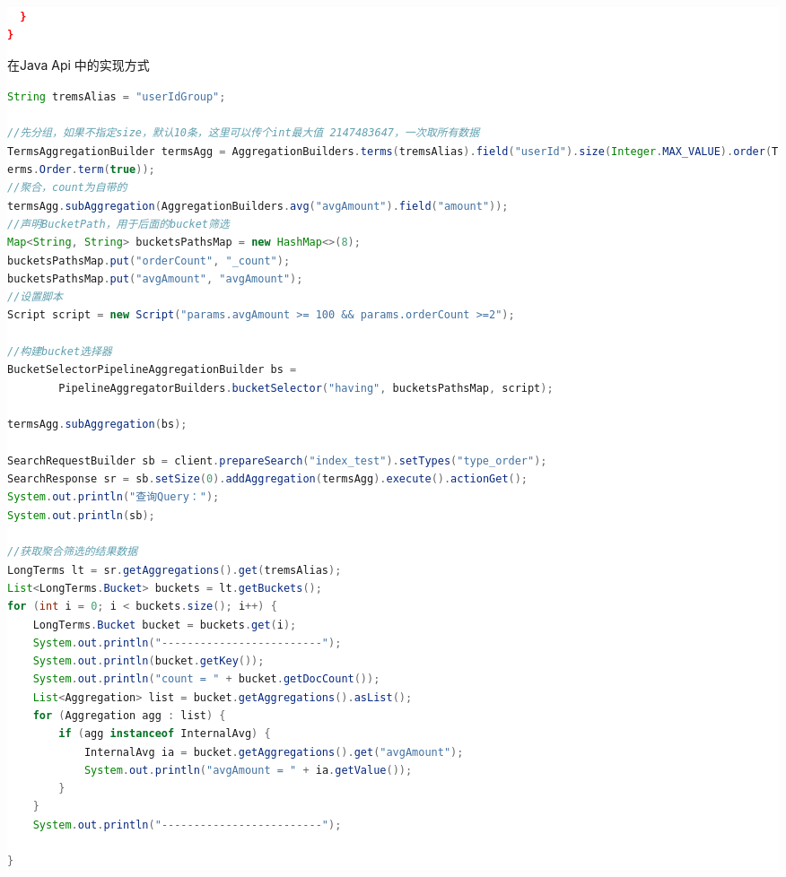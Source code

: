 ```json
  }
}
```

在Java Api 中的实现方式

```java
String tremsAlias = "userIdGroup";

//先分组，如果不指定size，默认10条，这里可以传个int最大值 2147483647，一次取所有数据
TermsAggregationBuilder termsAgg = AggregationBuilders.terms(tremsAlias).field("userId").size(Integer.MAX_VALUE).order(Terms.Order.term(true));
//聚合，count为自带的
termsAgg.subAggregation(AggregationBuilders.avg("avgAmount").field("amount"));
//声明BucketPath，用于后面的bucket筛选
Map<String, String> bucketsPathsMap = new HashMap<>(8);
bucketsPathsMap.put("orderCount", "_count");
bucketsPathsMap.put("avgAmount", "avgAmount");
//设置脚本
Script script = new Script("params.avgAmount >= 100 && params.orderCount >=2");

//构建bucket选择器
BucketSelectorPipelineAggregationBuilder bs =
        PipelineAggregatorBuilders.bucketSelector("having", bucketsPathsMap, script);

termsAgg.subAggregation(bs);

SearchRequestBuilder sb = client.prepareSearch("index_test").setTypes("type_order");
SearchResponse sr = sb.setSize(0).addAggregation(termsAgg).execute().actionGet();
System.out.println("查询Query：");
System.out.println(sb);

//获取聚合筛选的结果数据
LongTerms lt = sr.getAggregations().get(tremsAlias);
List<LongTerms.Bucket> buckets = lt.getBuckets();
for (int i = 0; i < buckets.size(); i++) {
    LongTerms.Bucket bucket = buckets.get(i);
    System.out.println("-------------------------");
    System.out.println(bucket.getKey());
    System.out.println("count = " + bucket.getDocCount());
    List<Aggregation> list = bucket.getAggregations().asList();
    for (Aggregation agg : list) {
        if (agg instanceof InternalAvg) {
            InternalAvg ia = bucket.getAggregations().get("avgAmount");
            System.out.println("avgAmount = " + ia.getValue());
        }
    }
    System.out.println("-------------------------");

}
```